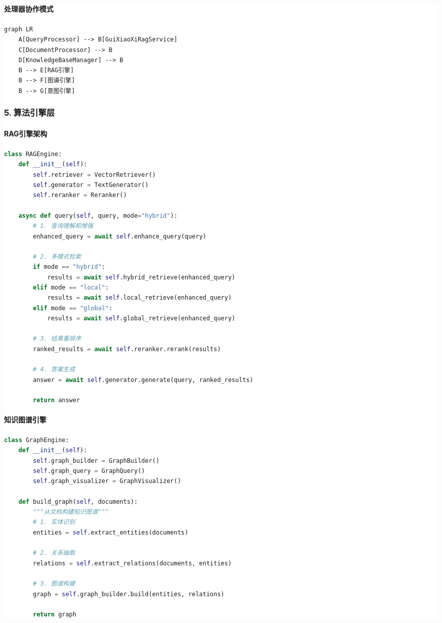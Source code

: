 #### 处理器协作模式
```mermaid
graph LR
    A[QueryProcessor] --> B[GuiXiaoXiRagService]
    C[DocumentProcessor] --> B
    D[KnowledgeBaseManager] --> B
    B --> E[RAG引擎]
    B --> F[图谱引擎]
    B --> G[意图引擎]
```

### 5. 算法引擎层

#### RAG引擎架构
```python
class RAGEngine:
    def __init__(self):
        self.retriever = VectorRetriever()
        self.generator = TextGenerator()
        self.reranker = Reranker()
    
    async def query(self, query, mode="hybrid"):
        # 1. 查询理解和增强
        enhanced_query = await self.enhance_query(query)
        
        # 2. 多模式检索
        if mode == "hybrid":
            results = await self.hybrid_retrieve(enhanced_query)
        elif mode == "local":
            results = await self.local_retrieve(enhanced_query)
        elif mode == "global":
            results = await self.global_retrieve(enhanced_query)
        
        # 3. 结果重排序
        ranked_results = await self.reranker.rerank(results)
        
        # 4. 答案生成
        answer = await self.generator.generate(query, ranked_results)
        
        return answer
```

#### 知识图谱引擎
```python
class GraphEngine:
    def __init__(self):
        self.graph_builder = GraphBuilder()
        self.graph_query = GraphQuery()
        self.graph_visualizer = GraphVisualizer()
    
    def build_graph(self, documents):
        """从文档构建知识图谱"""
        # 1. 实体识别
        entities = self.extract_entities(documents)
        
        # 2. 关系抽取
        relations = self.extract_relations(documents, entities)
        
        # 3. 图谱构建
        graph = self.graph_builder.build(entities, relations)
        
        return graph
```
